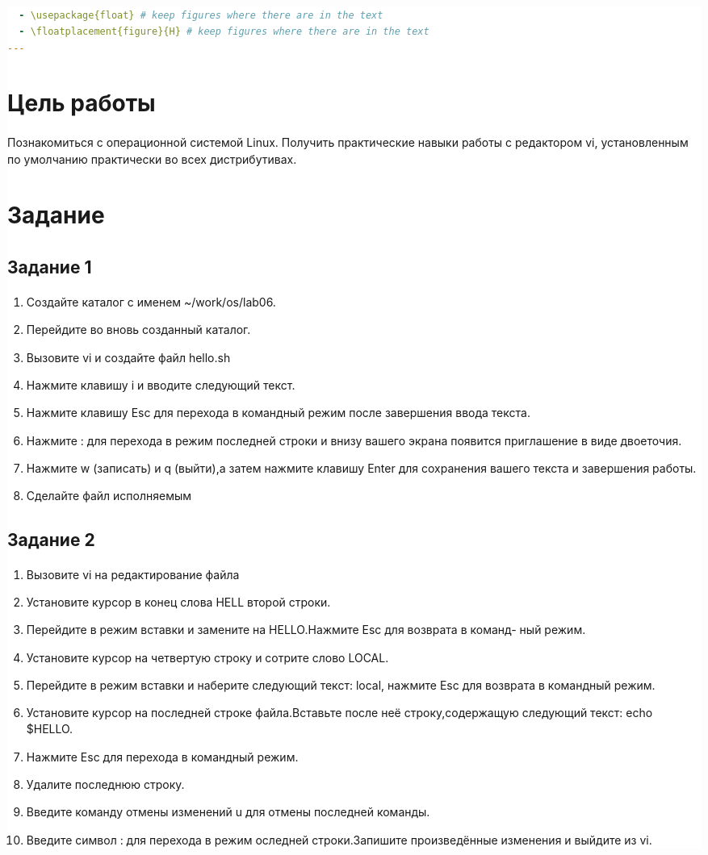 ```yaml
  - \usepackage{float} # keep figures where there are in the text
  - \floatplacement{figure}{H} # keep figures where there are in the text
---
```


# Цель работы

Познакомиться с операционной системой Linux. Получить практические навыки работы с редактором vi, установленным по умолчанию практически во всех дистрибутивах.

# Задание

## Задание 1

1. Создайте каталог с именем ~/work/os/lab06. 

2. Перейдите во вновь созданный каталог. 

3. Вызовите vi и создайте файл hello.sh

4. Нажмите клавишу i и вводите следующий текст.

5. Нажмите клавишу Esc для перехода в командный режим после завершения ввода текста. 

6. Нажмите : для перехода в режим последней строки и внизу вашего экрана появится приглашение в виде двоеточия. 

7. Нажмите w (записать) и q (выйти),а затем нажмите клавишу Enter для сохранения вашего текста и завершения работы. 

8. Сделайте файл исполняемым

## Задание 2

1. Вызовите vi на редактирование файла

2. Установите курсор в конец слова HELL второй строки. 

3. Перейдите в режим вставки и замените на HELLO.Нажмите Esc для возврата в команд- ный режим. 

4. Установите курсор на четвертую строку и сотрите слово LOCAL. 

5. Перейдите в режим вставки и наберите следующий текст: local, нажмите Esc для возврата в командный режим. 

6. Установите курсор на последней строке файла.Вставьте после неё строку,содержащую следующий текст: echo $HELLO. 

7. Нажмите Esc для перехода в командный режим. 

8. Удалите последнюю строку. 

9. Введите команду отмены изменений u для отмены последней команды. 

10. Введите символ : для перехода в режим оследней строки.Запишите произведённые изменения и выйдите из vi.
